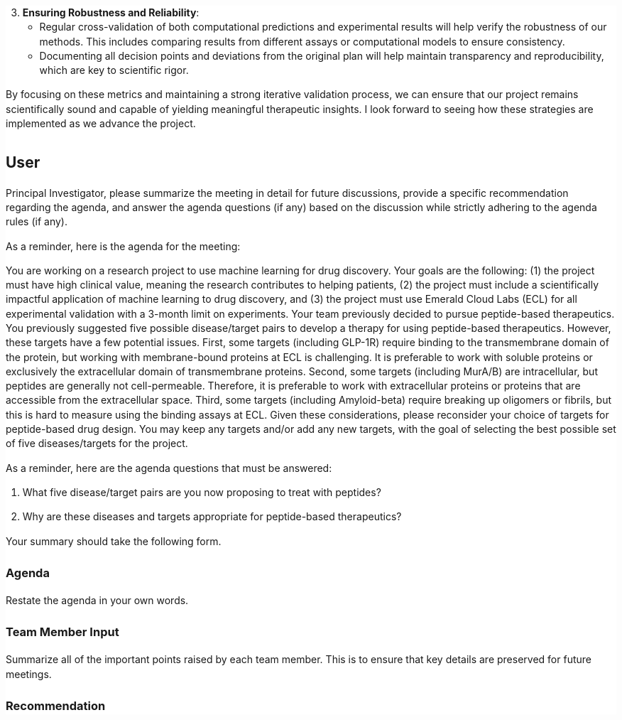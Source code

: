 3. **Ensuring Robustness and Reliability**:
   - Regular cross-validation of both computational predictions and experimental results will help verify the robustness of our methods. This includes comparing results from different assays or computational models to ensure consistency.
   - Documenting all decision points and deviations from the original plan will help maintain transparency and reproducibility, which are key to scientific rigor.

By focusing on these metrics and maintaining a strong iterative validation process, we can ensure that our project remains scientifically sound and capable of yielding meaningful therapeutic insights. I look forward to seeing how these strategies are implemented as we advance the project.

## User

Principal Investigator, please summarize the meeting in detail for future discussions, provide a specific recommendation regarding the agenda, and answer the agenda questions (if any) based on the discussion while strictly adhering to the agenda rules (if any).

As a reminder, here is the agenda for the meeting:

You are working on a research project to use machine learning for drug discovery. Your goals are the following: (1) the project must have high clinical value, meaning the research contributes to helping patients, (2) the project must include a scientifically impactful application of machine learning to drug discovery, and (3) the project must use Emerald Cloud Labs (ECL) for all experimental validation with a 3-month limit on experiments. Your team previously decided to pursue peptide-based therapeutics. You previously suggested five possible disease/target pairs to develop a therapy for using peptide-based therapeutics. However, these targets have a few potential issues. First, some targets (including GLP-1R) require binding to the transmembrane domain of the protein, but working with membrane-bound proteins at ECL is challenging. It is preferable to work with soluble proteins or exclusively the extracellular domain of transmembrane proteins. Second, some targets (including MurA/B) are intracellular, but peptides are generally not cell-permeable. Therefore, it is preferable to work with extracellular proteins or proteins that are accessible from the extracellular space. Third, some targets (including Amyloid-beta) require breaking up oligomers or fibrils, but this is hard to measure using the binding assays at ECL. Given these considerations, please reconsider your choice of targets for peptide-based drug design. You may keep any targets and/or add any new targets, with the goal of selecting the best possible set of five diseases/targets for the project.

As a reminder, here are the agenda questions that must be answered:

1. What five disease/target pairs are you now proposing to treat with peptides?

2. Why are these diseases and targets appropriate for peptide-based therapeutics?

Your summary should take the following form.

### Agenda

Restate the agenda in your own words.

### Team Member Input

Summarize all of the important points raised by each team member. This is to ensure that key details are preserved for future meetings.

### Recommendation
